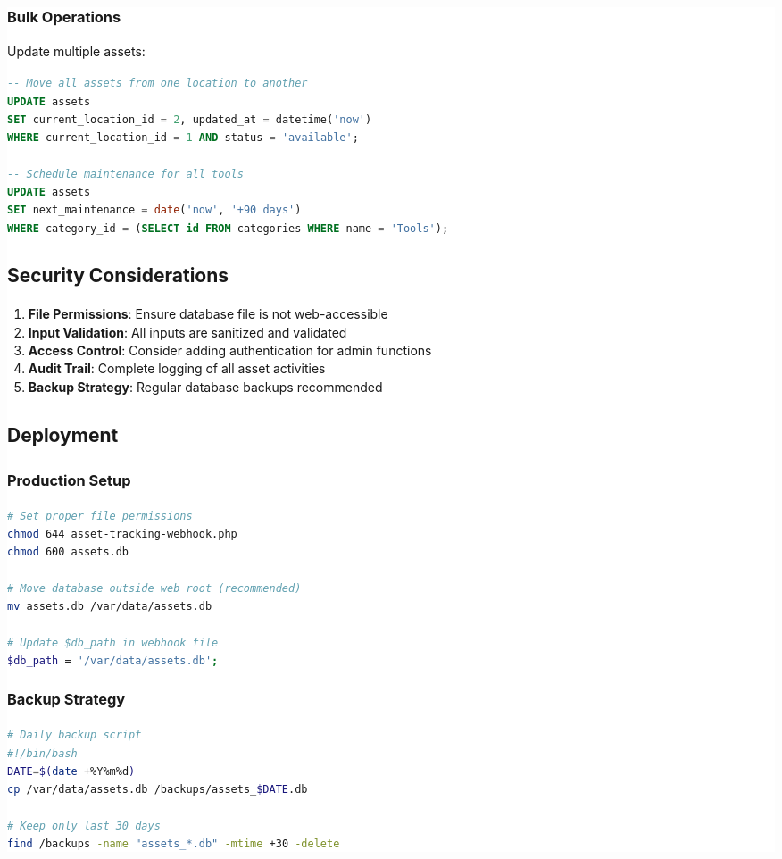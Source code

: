 ### Bulk Operations

Update multiple assets:

```sql
-- Move all assets from one location to another
UPDATE assets 
SET current_location_id = 2, updated_at = datetime('now')
WHERE current_location_id = 1 AND status = 'available';

-- Schedule maintenance for all tools
UPDATE assets 
SET next_maintenance = date('now', '+90 days')
WHERE category_id = (SELECT id FROM categories WHERE name = 'Tools');
```

## Security Considerations

1. **File Permissions**: Ensure database file is not web-accessible
2. **Input Validation**: All inputs are sanitized and validated
3. **Access Control**: Consider adding authentication for admin functions
4. **Audit Trail**: Complete logging of all asset activities
5. **Backup Strategy**: Regular database backups recommended

## Deployment

### Production Setup

```bash
# Set proper file permissions
chmod 644 asset-tracking-webhook.php
chmod 600 assets.db

# Move database outside web root (recommended)
mv assets.db /var/data/assets.db

# Update $db_path in webhook file
$db_path = '/var/data/assets.db';
```

### Backup Strategy

```bash
# Daily backup script
#!/bin/bash
DATE=$(date +%Y%m%d)
cp /var/data/assets.db /backups/assets_$DATE.db

# Keep only last 30 days
find /backups -name "assets_*.db" -mtime +30 -delete
```
